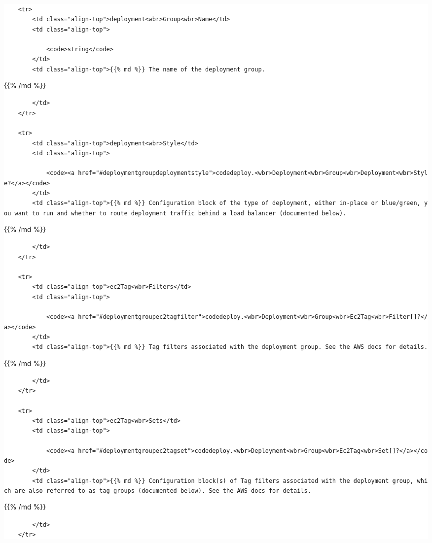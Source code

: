         <tr>
            <td class="align-top">deployment<wbr>Group<wbr>Name</td>
            <td class="align-top">
                
                <code>string</code>
            </td>
            <td class="align-top">{{% md %}} The name of the deployment group.
 {{% /md %}}

            
            </td>
        </tr>
    
        <tr>
            <td class="align-top">deployment<wbr>Style</td>
            <td class="align-top">
                
                <code><a href="#deploymentgroupdeploymentstyle">codedeploy.<wbr>Deployment<wbr>Group<wbr>Deployment<wbr>Style?</a></code>
            </td>
            <td class="align-top">{{% md %}} Configuration block of the type of deployment, either in-place or blue/green, you want to run and whether to route deployment traffic behind a load balancer (documented below).
 {{% /md %}}

            
            </td>
        </tr>
    
        <tr>
            <td class="align-top">ec2Tag<wbr>Filters</td>
            <td class="align-top">
                
                <code><a href="#deploymentgroupec2tagfilter">codedeploy.<wbr>Deployment<wbr>Group<wbr>Ec2Tag<wbr>Filter[]?</a></code>
            </td>
            <td class="align-top">{{% md %}} Tag filters associated with the deployment group. See the AWS docs for details.
 {{% /md %}}

            
            </td>
        </tr>
    
        <tr>
            <td class="align-top">ec2Tag<wbr>Sets</td>
            <td class="align-top">
                
                <code><a href="#deploymentgroupec2tagset">codedeploy.<wbr>Deployment<wbr>Group<wbr>Ec2Tag<wbr>Set[]?</a></code>
            </td>
            <td class="align-top">{{% md %}} Configuration block(s) of Tag filters associated with the deployment group, which are also referred to as tag groups (documented below). See the AWS docs for details.
 {{% /md %}}

            
            </td>
        </tr>
    